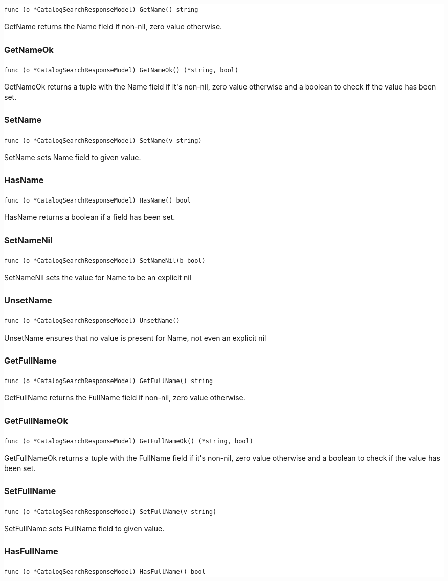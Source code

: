 `func (o *CatalogSearchResponseModel) GetName() string`

GetName returns the Name field if non-nil, zero value otherwise.

### GetNameOk

`func (o *CatalogSearchResponseModel) GetNameOk() (*string, bool)`

GetNameOk returns a tuple with the Name field if it's non-nil, zero value otherwise
and a boolean to check if the value has been set.

### SetName

`func (o *CatalogSearchResponseModel) SetName(v string)`

SetName sets Name field to given value.

### HasName

`func (o *CatalogSearchResponseModel) HasName() bool`

HasName returns a boolean if a field has been set.

### SetNameNil

`func (o *CatalogSearchResponseModel) SetNameNil(b bool)`

 SetNameNil sets the value for Name to be an explicit nil

### UnsetName
`func (o *CatalogSearchResponseModel) UnsetName()`

UnsetName ensures that no value is present for Name, not even an explicit nil
### GetFullName

`func (o *CatalogSearchResponseModel) GetFullName() string`

GetFullName returns the FullName field if non-nil, zero value otherwise.

### GetFullNameOk

`func (o *CatalogSearchResponseModel) GetFullNameOk() (*string, bool)`

GetFullNameOk returns a tuple with the FullName field if it's non-nil, zero value otherwise
and a boolean to check if the value has been set.

### SetFullName

`func (o *CatalogSearchResponseModel) SetFullName(v string)`

SetFullName sets FullName field to given value.

### HasFullName

`func (o *CatalogSearchResponseModel) HasFullName() bool`
